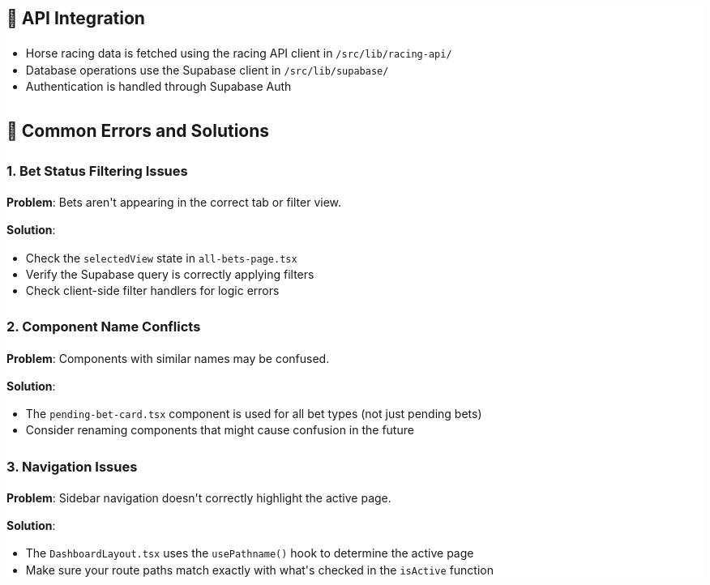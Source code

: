 ## 🔌 API Integration

- Horse racing data is fetched using the racing API client in `/src/lib/racing-api/`
- Database operations use the Supabase client in `/src/lib/supabase/`
- Authentication is handled through Supabase Auth 

## 🚦 Common Errors and Solutions

### 1. Bet Status Filtering Issues

**Problem**: Bets aren't appearing in the correct tab or filter view.

**Solution**:
- Check the `selectedView` state in `all-bets-page.tsx`
- Verify the Supabase query is correctly applying filters
- Check client-side filter handlers for logic errors

### 2. Component Name Conflicts

**Problem**: Components with similar names may be confused.

**Solution**:
- The `pending-bet-card.tsx` component is used for all bet types (not just pending bets)
- Consider renaming components that might cause confusion in the future

### 3. Navigation Issues

**Problem**: Sidebar navigation doesn't correctly highlight the active page.

**Solution**:
- The `DashboardLayout.tsx` uses the `usePathname()` hook to determine the active page
- Make sure your route paths match exactly with what's checked in the `isActive` function 
